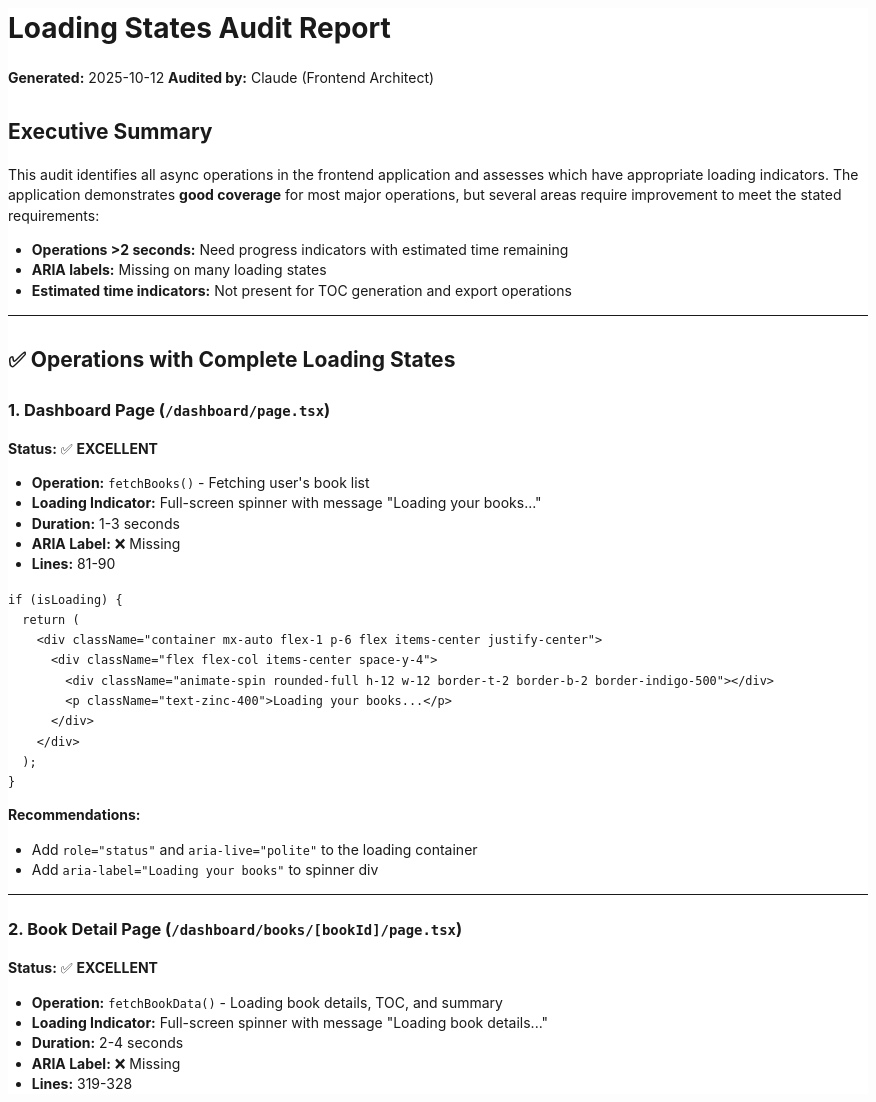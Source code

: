 # Loading States Audit Report

**Generated:** 2025-10-12
**Audited by:** Claude (Frontend Architect)

## Executive Summary

This audit identifies all async operations in the frontend application and assesses which have appropriate loading indicators. The application demonstrates **good coverage** for most major operations, but several areas require improvement to meet the stated requirements:

- **Operations >2 seconds:** Need progress indicators with estimated time remaining
- **ARIA labels:** Missing on many loading states
- **Estimated time indicators:** Not present for TOC generation and export operations

---

## ✅ Operations with Complete Loading States

### 1. Dashboard Page (`/dashboard/page.tsx`)
**Status:** ✅ **EXCELLENT**
- **Operation:** `fetchBooks()` - Fetching user's book list
- **Loading Indicator:** Full-screen spinner with message "Loading your books..."
- **Duration:** 1-3 seconds
- **ARIA Label:** ❌ Missing
- **Lines:** 81-90

```tsx
if (isLoading) {
  return (
    <div className="container mx-auto flex-1 p-6 flex items-center justify-center">
      <div className="flex flex-col items-center space-y-4">
        <div className="animate-spin rounded-full h-12 w-12 border-t-2 border-b-2 border-indigo-500"></div>
        <p className="text-zinc-400">Loading your books...</p>
      </div>
    </div>
  );
}
```

**Recommendations:**
- Add `role="status"` and `aria-live="polite"` to the loading container
- Add `aria-label="Loading your books"` to spinner div

---

### 2. Book Detail Page (`/dashboard/books/[bookId]/page.tsx`)
**Status:** ✅ **EXCELLENT**
- **Operation:** `fetchBookData()` - Loading book details, TOC, and summary
- **Loading Indicator:** Full-screen spinner with message "Loading book details..."
- **Duration:** 2-4 seconds
- **ARIA Label:** ❌ Missing
- **Lines:** 319-328
